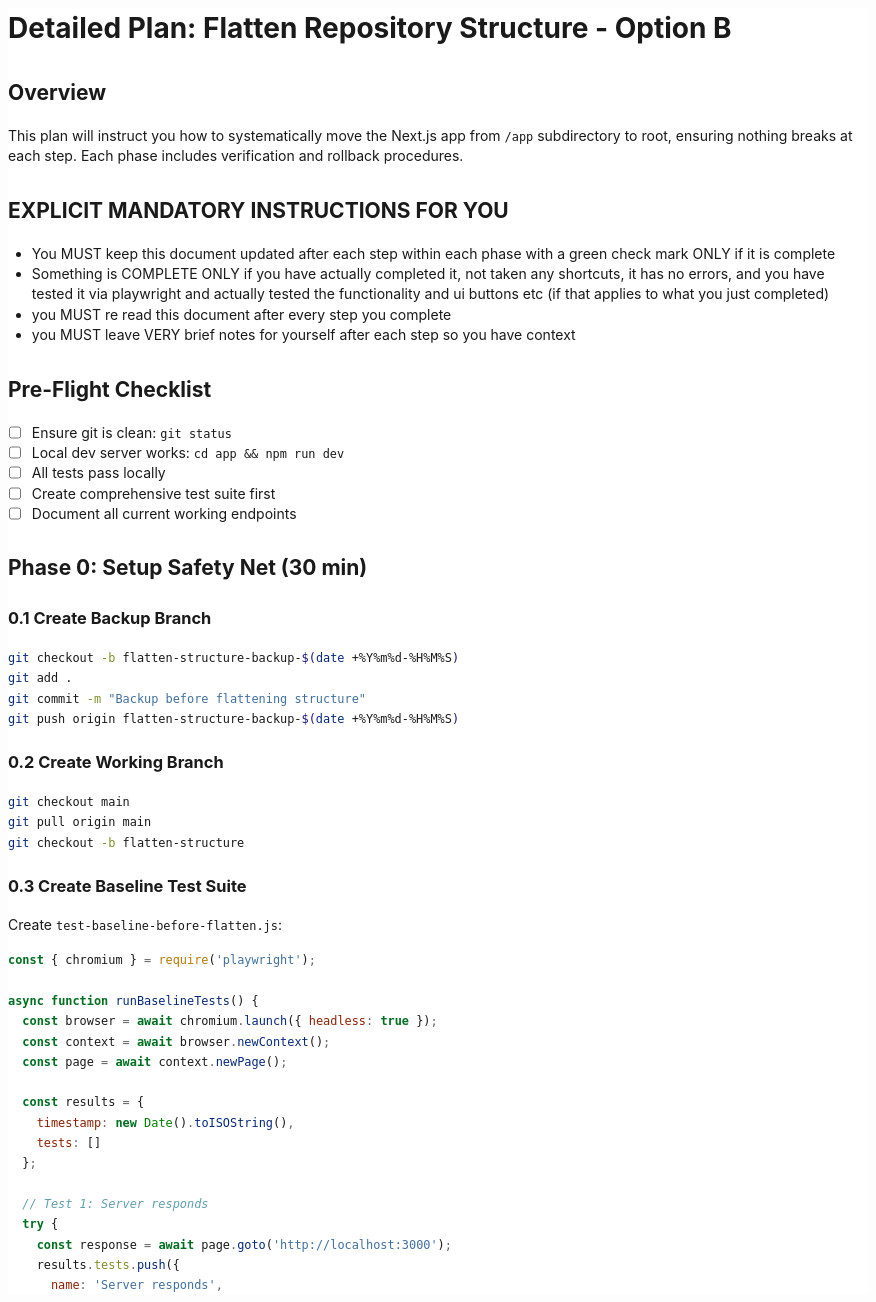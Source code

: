 # Detailed Plan: Flatten Repository Structure - Option B

## Overview
This plan will instruct you how to systematically move the Next.js app from `/app` subdirectory to root, ensuring nothing breaks at each step. Each phase includes verification and rollback procedures.

## EXPLICIT MANDATORY INSTRUCTIONS FOR YOU
- You MUST keep this document updated after each step within each phase with a green check mark ONLY if it is complete
- Something is COMPLETE ONLY if you have actually completed it, not taken any shortcuts, it has no errors, and you have tested it via playwright and actually tested the functionality and ui buttons etc (if that applies to what you just completed)
- you MUST re read this document after every step you complete
- you MUST leave VERY brief notes for yourself after each step so you have context

## Pre-Flight Checklist
- [ ] Ensure git is clean: `git status`
- [ ] Local dev server works: `cd app && npm run dev`
- [ ] All tests pass locally
- [ ] Create comprehensive test suite first
- [ ] Document all current working endpoints

## Phase 0: Setup Safety Net (30 min)

### 0.1 Create Backup Branch
```bash
git checkout -b flatten-structure-backup-$(date +%Y%m%d-%H%M%S)
git add .
git commit -m "Backup before flattening structure"
git push origin flatten-structure-backup-$(date +%Y%m%d-%H%M%S)
```

### 0.2 Create Working Branch
```bash
git checkout main
git pull origin main
git checkout -b flatten-structure
```

### 0.3 Create Baseline Test Suite
Create `test-baseline-before-flatten.js`:
```javascript
const { chromium } = require('playwright');

async function runBaselineTests() {
  const browser = await chromium.launch({ headless: true });
  const context = await browser.newContext();
  const page = await context.newPage();
  
  const results = {
    timestamp: new Date().toISOString(),
    tests: []
  };
  
  // Test 1: Server responds
  try {
    const response = await page.goto('http://localhost:3000');
    results.tests.push({
      name: 'Server responds',
```